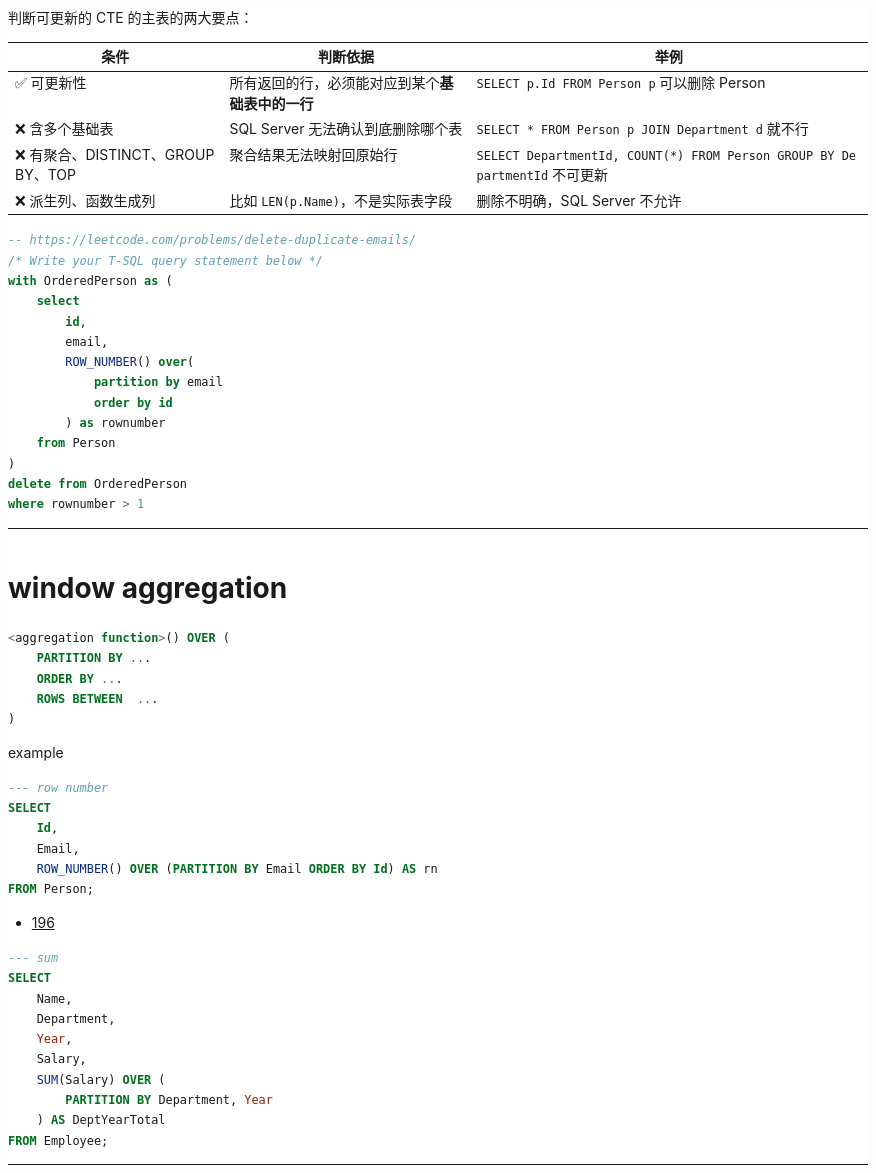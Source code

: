 判断可更新的 CTE 的主表的两大要点：

| 条件                               | 判断依据                                         | 举例                                                                       |
| ---------------------------------- | ------------------------------------------------ | -------------------------------------------------------------------------- |
| ✅ 可更新性                        | 所有返回的行，必须能对应到某个**基础表中的一行** | `SELECT p.Id FROM Person p` 可以删除 Person                                |
| ❌ 含多个基础表                    | SQL Server 无法确认到底删除哪个表                | `SELECT * FROM Person p JOIN Department d` 就不行                          |
| ❌ 有聚合、DISTINCT、GROUP BY、TOP | 聚合结果无法映射回原始行                         | `SELECT DepartmentId, COUNT(*) FROM Person GROUP BY DepartmentId` 不可更新 |
| ❌ 派生列、函数生成列              | 比如 `LEN(p.Name)`，不是实际表字段               | 删除不明确，SQL Server 不允许                                              |

```sql
-- https://leetcode.com/problems/delete-duplicate-emails/
/* Write your T-SQL query statement below */
with OrderedPerson as (
    select
        id,
        email,
        ROW_NUMBER() over(
            partition by email
            order by id
        ) as rownumber
    from Person
)
delete from OrderedPerson
where rownumber > 1
```

---

# window aggregation

```sql
<aggregation function>() OVER (
    PARTITION BY ...
    ORDER BY ...
    ROWS BETWEEN  ...
)
```

example

```sql
--- row number
SELECT
    Id,
    Email,
    ROW_NUMBER() OVER (PARTITION BY Email ORDER BY Id) AS rn
FROM Person;
```

-   [196](https://leetcode.com/problems/delete-duplicate-emails/)

```sql
--- sum
SELECT
    Name,
    Department,
    Year,
    Salary,
    SUM(Salary) OVER (
        PARTITION BY Department, Year
    ) AS DeptYearTotal
FROM Employee;
```

---